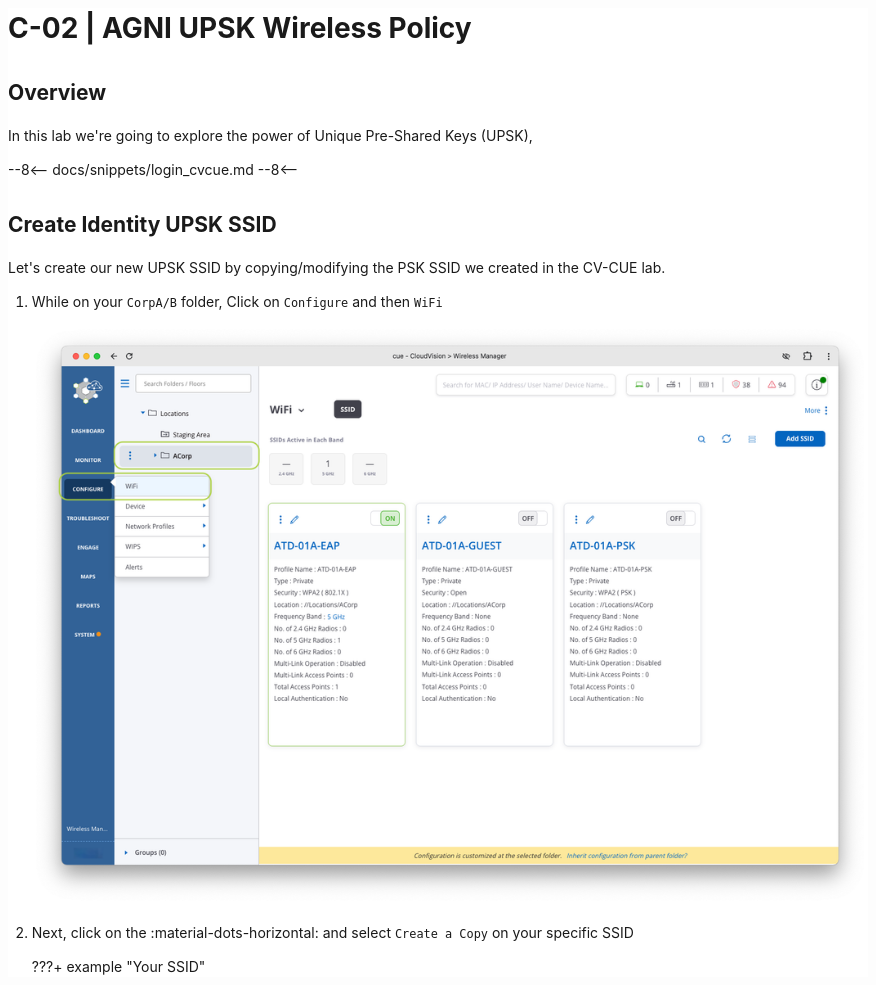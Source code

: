 # C-02 | AGNI UPSK Wireless Policy

## Overview

In this lab we're going to explore the power of Unique Pre-Shared Keys (UPSK),

--8<--
docs/snippets/login_cvcue.md
--8<--

## Create Identity UPSK SSID

Let's create our new UPSK SSID by copying/modifying the PSK SSID we created in the CV-CUE lab.

1. While on your `CorpA/B` folder, Click on `Configure` and then `WiFi`

    ![Wireless EAP-TLS](./assets/images/c02/01_cue_ssid.png)

2. Next, click on the :material-dots-horizontal: and select `Create a Copy` on your specific SSID

    ???+ example "Your SSID"
